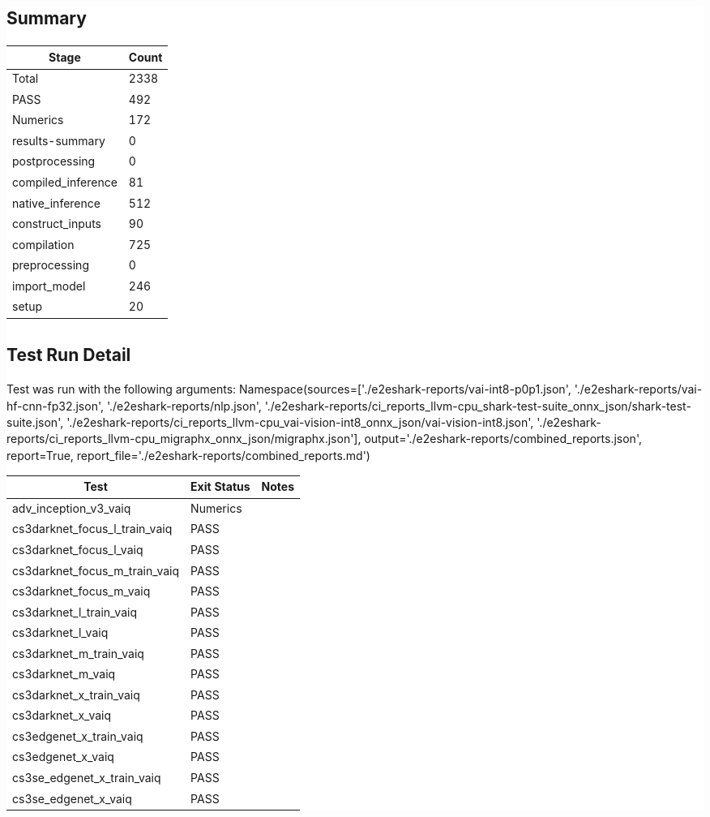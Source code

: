 ## Summary

|Stage|Count|
|--|--|
| Total | 2338 |
| PASS | 492 |
| Numerics | 172 |
| results-summary | 0 |
| postprocessing | 0 |
| compiled_inference | 81 |
| native_inference | 512 |
| construct_inputs | 90 |
| compilation | 725 |
| preprocessing | 0 |
| import_model | 246 |
| setup | 20 |

## Test Run Detail 
Test was run with the following arguments:
Namespace(sources=['./e2eshark-reports/vai-int8-p0p1.json', './e2eshark-reports/vai-hf-cnn-fp32.json', './e2eshark-reports/nlp.json', './e2eshark-reports/ci_reports_llvm-cpu_shark-test-suite_onnx_json/shark-test-suite.json', './e2eshark-reports/ci_reports_llvm-cpu_vai-vision-int8_onnx_json/vai-vision-int8.json', './e2eshark-reports/ci_reports_llvm-cpu_migraphx_onnx_json/migraphx.json'], output='./e2eshark-reports/combined_reports.json', report=True, report_file='./e2eshark-reports/combined_reports.md')

| Test | Exit Status | Notes |
|--|--|--|
| adv_inception_v3_vaiq | Numerics | |
| cs3darknet_focus_l_train_vaiq | PASS | |
| cs3darknet_focus_l_vaiq | PASS | |
| cs3darknet_focus_m_train_vaiq | PASS | |
| cs3darknet_focus_m_vaiq | PASS | |
| cs3darknet_l_train_vaiq | PASS | |
| cs3darknet_l_vaiq | PASS | |
| cs3darknet_m_train_vaiq | PASS | |
| cs3darknet_m_vaiq | PASS | |
| cs3darknet_x_train_vaiq | PASS | |
| cs3darknet_x_vaiq | PASS | |
| cs3edgenet_x_train_vaiq | PASS | |
| cs3edgenet_x_vaiq | PASS | |
| cs3se_edgenet_x_train_vaiq | PASS | |
| cs3se_edgenet_x_vaiq | PASS | |